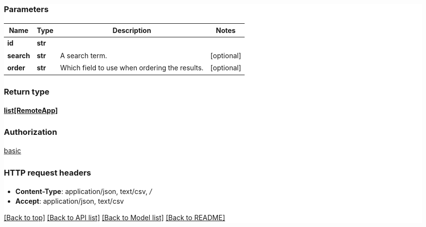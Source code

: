 ### Parameters

Name | Type | Description  | Notes
------------- | ------------- | ------------- | -------------
 **id** | **str**|  | 
 **search** | **str**| A search term. | [optional] 
 **order** | **str**| Which field to use when ordering the results. | [optional] 

### Return type

[**list[RemoteApp]**](RemoteApp.md)

### Authorization

[basic](../README.md#basic)

### HTTP request headers

 - **Content-Type**: application/json, text/csv, */*
 - **Accept**: application/json, text/csv

[[Back to top]](#) [[Back to API list]](../README.md#documentation-for-api-endpoints) [[Back to Model list]](../README.md#documentation-for-models) [[Back to README]](../README.md)

